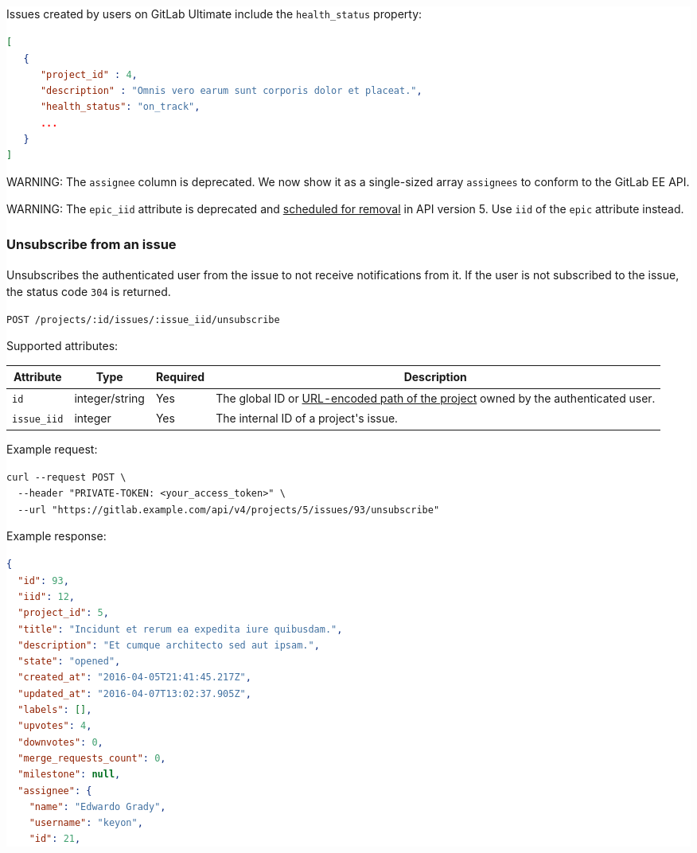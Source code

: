 Issues created by users on GitLab Ultimate include the `health_status` property:

```json
[
   {
      "project_id" : 4,
      "description" : "Omnis vero earum sunt corporis dolor et placeat.",
      "health_status": "on_track",
      ...
   }
]
```

WARNING:
The `assignee` column is deprecated. We now show it as a single-sized array `assignees` to conform to the GitLab EE API.

WARNING:
The `epic_iid` attribute is deprecated and [scheduled for removal](https://gitlab.com/gitlab-org/gitlab/-/issues/35157) in API version 5.
Use `iid` of the `epic` attribute instead.

### Unsubscribe from an issue

Unsubscribes the authenticated user from the issue to not receive notifications
from it. If the user is not subscribed to the issue, the
status code `304` is returned.

```plaintext
POST /projects/:id/issues/:issue_iid/unsubscribe
```

Supported attributes:

| Attribute   | Type    | Required | Description                          |
|-------------|---------|----------|--------------------------------------|
| `id`        | integer/string | Yes      | The global ID or [URL-encoded path of the project](rest/index.md#namespaced-path-encoding) owned by the authenticated user.  |
| `issue_iid` | integer | Yes      | The internal ID of a project's issue. |

Example request:

```shell
curl --request POST \
  --header "PRIVATE-TOKEN: <your_access_token>" \
  --url "https://gitlab.example.com/api/v4/projects/5/issues/93/unsubscribe"
```

Example response:

```json
{
  "id": 93,
  "iid": 12,
  "project_id": 5,
  "title": "Incidunt et rerum ea expedita iure quibusdam.",
  "description": "Et cumque architecto sed aut ipsam.",
  "state": "opened",
  "created_at": "2016-04-05T21:41:45.217Z",
  "updated_at": "2016-04-07T13:02:37.905Z",
  "labels": [],
  "upvotes": 4,
  "downvotes": 0,
  "merge_requests_count": 0,
  "milestone": null,
  "assignee": {
    "name": "Edwardo Grady",
    "username": "keyon",
    "id": 21,
```
